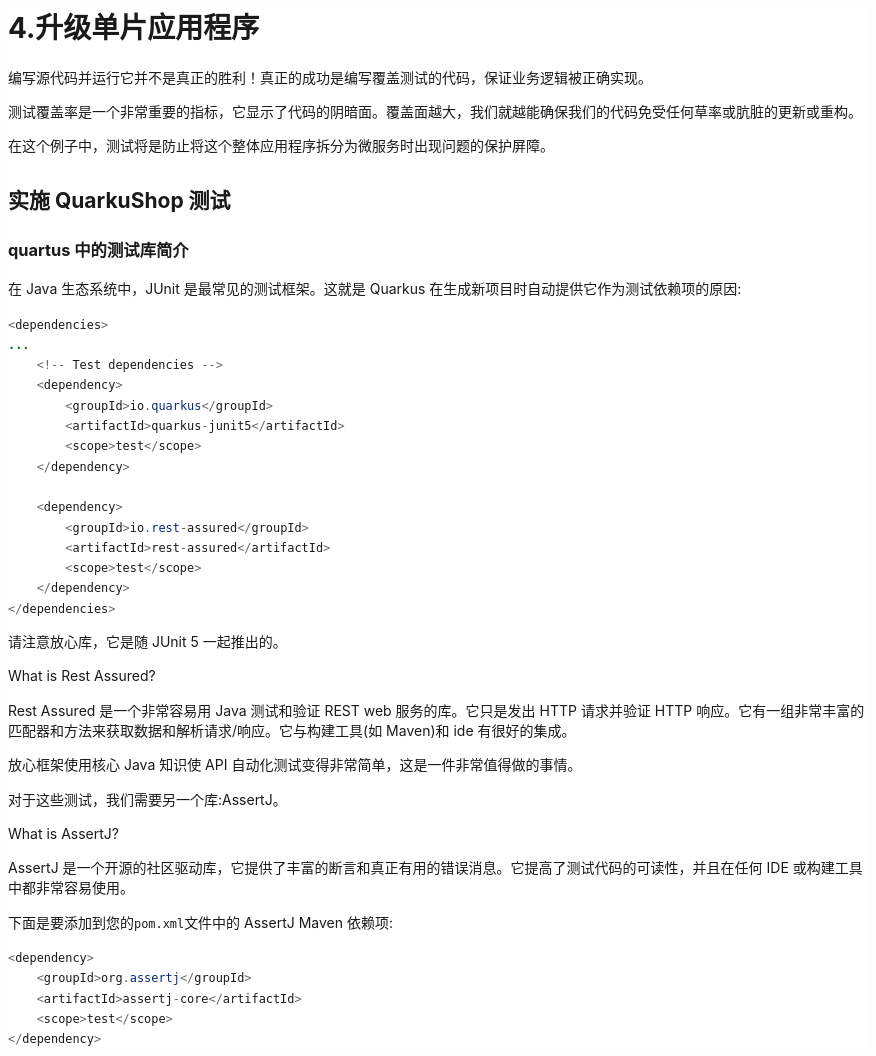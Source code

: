 # 4.升级单片应用程序

编写源代码并运行它并不是真正的胜利！真正的成功是编写覆盖测试的代码，保证业务逻辑被正确实现。

测试覆盖率是一个非常重要的指标，它显示了代码的阴暗面。覆盖面越大，我们就越能确保我们的代码免受任何草率或肮脏的更新或重构。

在这个例子中，测试将是防止将这个整体应用程序拆分为微服务时出现问题的保护屏障。

## 实施 QuarkuShop 测试

### quartus 中的测试库简介

在 Java 生态系统中，JUnit 是最常见的测试框架。这就是 Quarkus 在生成新项目时自动提供它作为测试依赖项的原因:

```java
<dependencies>
...
    <!-- Test dependencies -->
    <dependency>
        <groupId>io.quarkus</groupId>
        <artifactId>quarkus-junit5</artifactId>
        <scope>test</scope>
    </dependency>

    <dependency>
        <groupId>io.rest-assured</groupId>
        <artifactId>rest-assured</artifactId>
        <scope>test</scope>
    </dependency>
</dependencies>

```

请注意放心库，它是随 JUnit 5 一起推出的。

What is Rest Assured?

Rest Assured 是一个非常容易用 Java 测试和验证 REST web 服务的库。它只是发出 HTTP 请求并验证 HTTP 响应。它有一组非常丰富的匹配器和方法来获取数据和解析请求/响应。它与构建工具(如 Maven)和 ide 有很好的集成。

放心框架使用核心 Java 知识使 API 自动化测试变得非常简单，这是一件非常值得做的事情。

对于这些测试，我们需要另一个库:AssertJ。

What is AssertJ?

AssertJ 是一个开源的社区驱动库，它提供了丰富的断言和真正有用的错误消息。它提高了测试代码的可读性，并且在任何 IDE 或构建工具中都非常容易使用。

下面是要添加到您的`pom.xml`文件中的 AssertJ Maven 依赖项:

```java
<dependency>
    <groupId>org.assertj</groupId>
    <artifactId>assertj-core</artifactId>
    <scope>test</scope>
</dependency>

```
